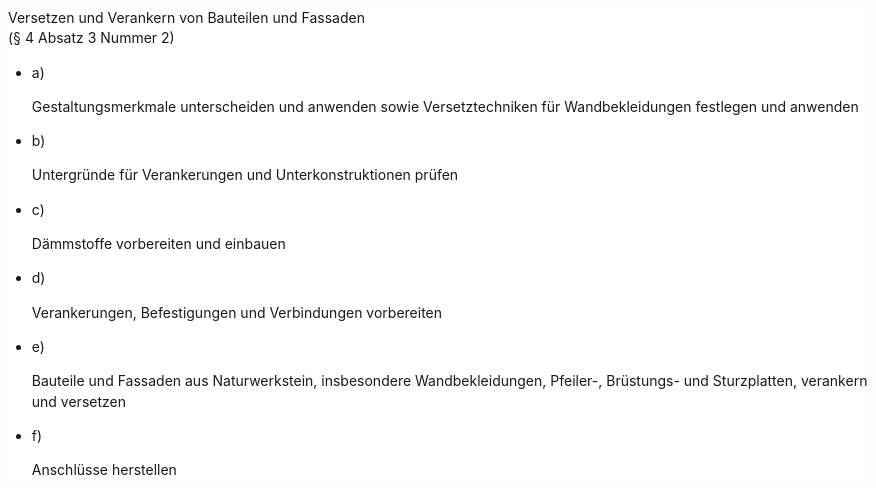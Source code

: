 </td>

<td style="border-right: 0.5pt solid ; border-bottom: 0.5pt solid ; " align="left" valign="top" charoff="50">

Versetzen und Verankern von Bauteilen und Fassaden  
(§ 4 Absatz 3 Nummer 2)

</td>

<td style="border-right: 0.5pt solid ; border-bottom: 0.5pt solid ; " align="justify" valign="top" charoff="50">

  - a)
    
    <div style="">
    
    Gestaltungsmerkmale unterscheiden und anwenden sowie
    Versetztechniken für Wandbekleidungen festlegen und anwenden
    
    </div>

  - b)
    
    <div style="">
    
    Untergründe für Verankerungen und Unterkonstruktionen prüfen
    
    </div>

  - c)
    
    <div style="">
    
    Dämmstoffe vorbereiten und einbauen
    
    </div>

  - d)
    
    <div style="">
    
    Verankerungen, Befestigungen und Verbindungen vorbereiten
    
    </div>

  - e)
    
    <div style="">
    
    Bauteile und Fassaden aus Naturwerkstein, insbesondere
    Wandbekleidungen, Pfeiler-, Brüstungs- und Sturzplatten, verankern
    und versetzen
    
    </div>

  - f)
    
    <div style="">
    
    Anschlüsse herstellen
    
    </div>
